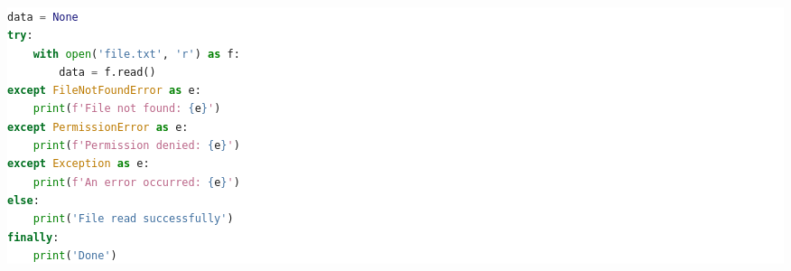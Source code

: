 ``` python
data = None
try:
    with open('file.txt', 'r') as f:
        data = f.read()
except FileNotFoundError as e:
    print(f'File not found: {e}')
except PermissionError as e:
    print(f'Permission denied: {e}')
except Exception as e:
    print(f'An error occurred: {e}')
else:
    print('File read successfully')
finally:
    print('Done')
```
